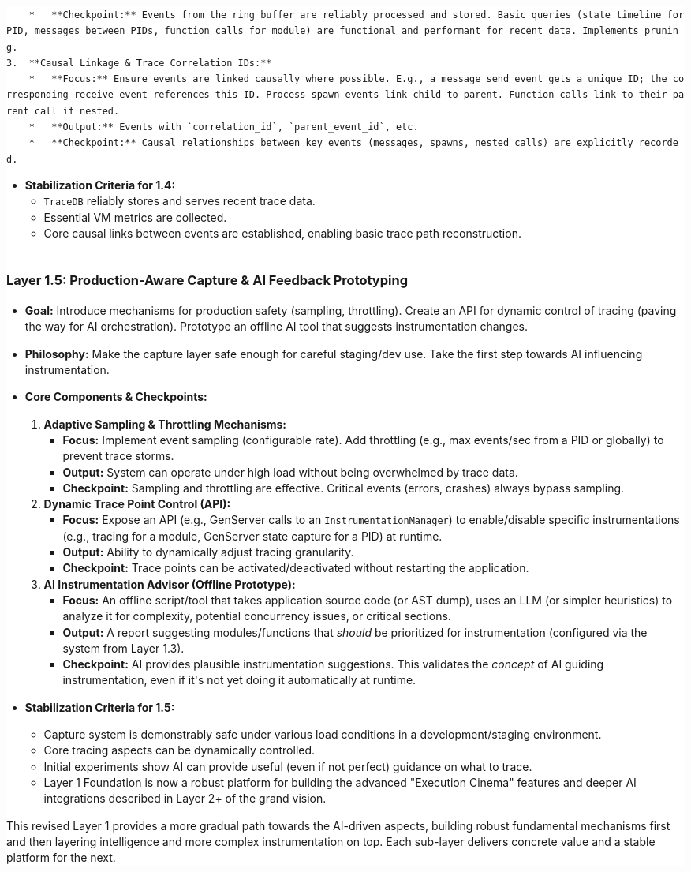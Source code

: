         *   **Checkpoint:** Events from the ring buffer are reliably processed and stored. Basic queries (state timeline for PID, messages between PIDs, function calls for module) are functional and performant for recent data. Implements pruning.
    3.  **Causal Linkage & Trace Correlation IDs:**
        *   **Focus:** Ensure events are linked causally where possible. E.g., a message send event gets a unique ID; the corresponding receive event references this ID. Process spawn events link child to parent. Function calls link to their parent call if nested.
        *   **Output:** Events with `correlation_id`, `parent_event_id`, etc.
        *   **Checkpoint:** Causal relationships between key events (messages, spawns, nested calls) are explicitly recorded.

*   **Stabilization Criteria for 1.4:**
    *   `TraceDB` reliably stores and serves recent trace data.
    *   Essential VM metrics are collected.
    *   Core causal links between events are established, enabling basic trace path reconstruction.

---

### Layer 1.5: Production-Aware Capture & AI Feedback Prototyping

*   **Goal:** Introduce mechanisms for production safety (sampling, throttling). Create an API for dynamic control of tracing (paving the way for AI orchestration). Prototype an offline AI tool that suggests instrumentation changes.
*   **Philosophy:** Make the capture layer safe enough for careful staging/dev use. Take the first step towards AI influencing instrumentation.
*   **Core Components & Checkpoints:**
    1.  **Adaptive Sampling & Throttling Mechanisms:**
        *   **Focus:** Implement event sampling (configurable rate). Add throttling (e.g., max events/sec from a PID or globally) to prevent trace storms.
        *   **Output:** System can operate under high load without being overwhelmed by trace data.
        *   **Checkpoint:** Sampling and throttling are effective. Critical events (errors, crashes) always bypass sampling.
    2.  **Dynamic Trace Point Control (API):**
        *   **Focus:** Expose an API (e.g., GenServer calls to an `InstrumentationManager`) to enable/disable specific instrumentations (e.g., tracing for a module, GenServer state capture for a PID) at runtime.
        *   **Output:** Ability to dynamically adjust tracing granularity.
        *   **Checkpoint:** Trace points can be activated/deactivated without restarting the application.
    3.  **AI Instrumentation Advisor (Offline Prototype):**
        *   **Focus:** An offline script/tool that takes application source code (or AST dump), uses an LLM (or simpler heuristics) to analyze it for complexity, potential concurrency issues, or critical sections.
        *   **Output:** A report suggesting modules/functions that *should* be prioritized for instrumentation (configured via the system from Layer 1.3).
        *   **Checkpoint:** AI provides plausible instrumentation suggestions. This validates the *concept* of AI guiding instrumentation, even if it's not yet doing it automatically at runtime.

*   **Stabilization Criteria for 1.5:**
    *   Capture system is demonstrably safe under various load conditions in a development/staging environment.
    *   Core tracing aspects can be dynamically controlled.
    *   Initial experiments show AI can provide useful (even if not perfect) guidance on what to trace.
    *   Layer 1 Foundation is now a robust platform for building the advanced "Execution Cinema" features and deeper AI integrations described in Layer 2+ of the grand vision.

This revised Layer 1 provides a more gradual path towards the AI-driven aspects, building robust fundamental mechanisms first and then layering intelligence and more complex instrumentation on top. Each sub-layer delivers concrete value and a stable platform for the next.
